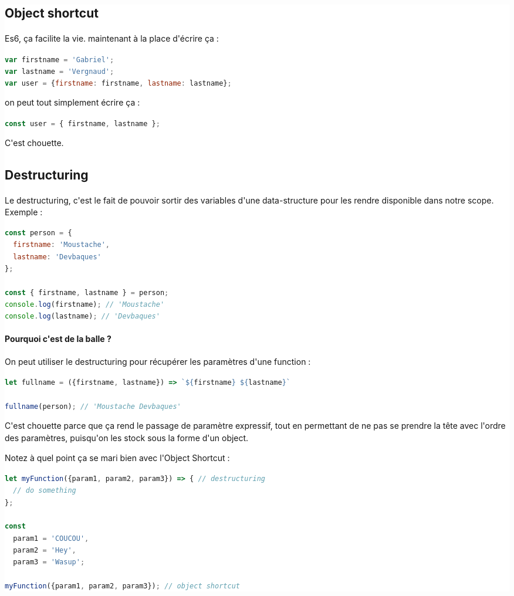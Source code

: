 ## Object shortcut

Es6, ça facilite la vie. maintenant à la place d'écrire ça :
```js
var firstname = 'Gabriel';
var lastname = 'Vergnaud';
var user = {firstname: firstname, lastname: lastname};
```
on peut tout simplement écrire ça :
```js
const user = { firstname, lastname };
```
C'est chouette.

## Destructuring
Le destructuring, c'est le fait de pouvoir sortir des variables d'une
data-structure pour les rendre disponible dans notre scope.
Exemple :
```js
const person = {
  firstname: 'Moustache',
  lastname: 'Devbaques'
};

const { firstname, lastname } = person;
console.log(firstname); // 'Moustache'
console.log(lastname); // 'Devbaques'
```
#### Pourquoi c'est de la balle ?
On peut utiliser le destructuring pour récupérer les paramètres d'une function :

```js
let fullname = ({firstname, lastname}) => `${firstname} ${lastname}`

fullname(person); // 'Moustache Devbaques'
```
C'est chouette parce que ça rend le passage de paramètre expressif, tout en permettant de ne pas se prendre la tête avec l'ordre des paramètres, puisqu'on les stock sous la forme d'un object.

Notez à quel point ça se mari bien avec l'Object Shortcut :
```js
let myFunction({param1, param2, param3}) => { // destructuring
  // do something
};

const
  param1 = 'COUCOU',
  param2 = 'Hey',
  param3 = 'Wasup';

myFunction({param1, param2, param3}); // object shortcut
```
